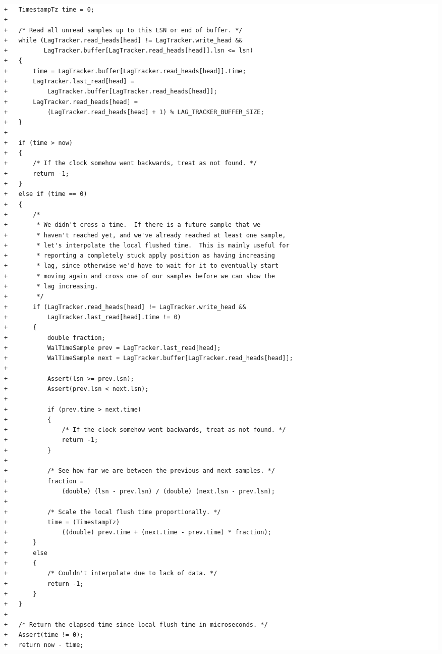 ```  
+   TimestampTz time = 0;  
+  
+   /* Read all unread samples up to this LSN or end of buffer. */  
+   while (LagTracker.read_heads[head] != LagTracker.write_head &&  
+          LagTracker.buffer[LagTracker.read_heads[head]].lsn <= lsn)  
+   {  
+       time = LagTracker.buffer[LagTracker.read_heads[head]].time;  
+       LagTracker.last_read[head] =  
+           LagTracker.buffer[LagTracker.read_heads[head]];  
+       LagTracker.read_heads[head] =  
+           (LagTracker.read_heads[head] + 1) % LAG_TRACKER_BUFFER_SIZE;  
+   }  
+  
+   if (time > now)  
+   {  
+       /* If the clock somehow went backwards, treat as not found. */  
+       return -1;  
+   }  
+   else if (time == 0)  
+   {  
+       /*  
+        * We didn't cross a time.  If there is a future sample that we  
+        * haven't reached yet, and we've already reached at least one sample,  
+        * let's interpolate the local flushed time.  This is mainly useful for  
+        * reporting a completely stuck apply position as having increasing  
+        * lag, since otherwise we'd have to wait for it to eventually start  
+        * moving again and cross one of our samples before we can show the  
+        * lag increasing.  
+        */  
+       if (LagTracker.read_heads[head] != LagTracker.write_head &&  
+           LagTracker.last_read[head].time != 0)  
+       {  
+           double fraction;  
+           WalTimeSample prev = LagTracker.last_read[head];  
+           WalTimeSample next = LagTracker.buffer[LagTracker.read_heads[head]];  
+  
+           Assert(lsn >= prev.lsn);  
+           Assert(prev.lsn < next.lsn);  
+  
+           if (prev.time > next.time)  
+           {  
+               /* If the clock somehow went backwards, treat as not found. */  
+               return -1;  
+           }  
+  
+           /* See how far we are between the previous and next samples. */  
+           fraction =  
+               (double) (lsn - prev.lsn) / (double) (next.lsn - prev.lsn);  
+  
+           /* Scale the local flush time proportionally. */  
+           time = (TimestampTz)  
+               ((double) prev.time + (next.time - prev.time) * fraction);  
+       }  
+       else  
+       {  
+           /* Couldn't interpolate due to lack of data. */  
+           return -1;  
+       }  
+   }  
+  
+   /* Return the elapsed time since local flush time in microseconds. */  
+   Assert(time != 0);  
+   return now - time;  
```